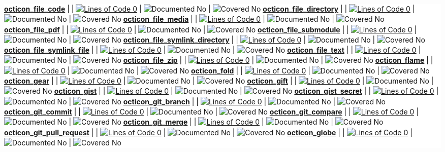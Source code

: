 **[octicon_file_code](Octicon_octicon_file_code.md)** |  | [![Lines of Code 0](http://b.repl.ca/v1/Lines%20of%20Code-0-red.png "")](../Tools/Octicon.cs#L) | ![Documented No](http://b.repl.ca/v1/Documented-No-red.png "") | ![Covered No](http://b.repl.ca/v1/Covered-No-red.png "")
**[octicon_file_directory](Octicon_octicon_file_directory.md)** |  | [![Lines of Code 0](http://b.repl.ca/v1/Lines%20of%20Code-0-red.png "")](../Tools/Octicon.cs#L) | ![Documented No](http://b.repl.ca/v1/Documented-No-red.png "") | ![Covered No](http://b.repl.ca/v1/Covered-No-red.png "")
**[octicon_file_media](Octicon_octicon_file_media.md)** |  | [![Lines of Code 0](http://b.repl.ca/v1/Lines%20of%20Code-0-red.png "")](../Tools/Octicon.cs#L) | ![Documented No](http://b.repl.ca/v1/Documented-No-red.png "") | ![Covered No](http://b.repl.ca/v1/Covered-No-red.png "")
**[octicon_file_pdf](Octicon_octicon_file_pdf.md)** |  | [![Lines of Code 0](http://b.repl.ca/v1/Lines%20of%20Code-0-red.png "")](../Tools/Octicon.cs#L) | ![Documented No](http://b.repl.ca/v1/Documented-No-red.png "") | ![Covered No](http://b.repl.ca/v1/Covered-No-red.png "")
**[octicon_file_submodule](Octicon_octicon_file_submodule.md)** |  | [![Lines of Code 0](http://b.repl.ca/v1/Lines%20of%20Code-0-red.png "")](../Tools/Octicon.cs#L) | ![Documented No](http://b.repl.ca/v1/Documented-No-red.png "") | ![Covered No](http://b.repl.ca/v1/Covered-No-red.png "")
**[octicon_file_symlink_directory](Octicon_octicon_file_symlink_directory.md)** |  | [![Lines of Code 0](http://b.repl.ca/v1/Lines%20of%20Code-0-red.png "")](../Tools/Octicon.cs#L) | ![Documented No](http://b.repl.ca/v1/Documented-No-red.png "") | ![Covered No](http://b.repl.ca/v1/Covered-No-red.png "")
**[octicon_file_symlink_file](Octicon_octicon_file_symlink_file.md)** |  | [![Lines of Code 0](http://b.repl.ca/v1/Lines%20of%20Code-0-red.png "")](../Tools/Octicon.cs#L) | ![Documented No](http://b.repl.ca/v1/Documented-No-red.png "") | ![Covered No](http://b.repl.ca/v1/Covered-No-red.png "")
**[octicon_file_text](Octicon_octicon_file_text.md)** |  | [![Lines of Code 0](http://b.repl.ca/v1/Lines%20of%20Code-0-red.png "")](../Tools/Octicon.cs#L) | ![Documented No](http://b.repl.ca/v1/Documented-No-red.png "") | ![Covered No](http://b.repl.ca/v1/Covered-No-red.png "")
**[octicon_file_zip](Octicon_octicon_file_zip.md)** |  | [![Lines of Code 0](http://b.repl.ca/v1/Lines%20of%20Code-0-red.png "")](../Tools/Octicon.cs#L) | ![Documented No](http://b.repl.ca/v1/Documented-No-red.png "") | ![Covered No](http://b.repl.ca/v1/Covered-No-red.png "")
**[octicon_flame](Octicon_octicon_flame.md)** |  | [![Lines of Code 0](http://b.repl.ca/v1/Lines%20of%20Code-0-red.png "")](../Tools/Octicon.cs#L) | ![Documented No](http://b.repl.ca/v1/Documented-No-red.png "") | ![Covered No](http://b.repl.ca/v1/Covered-No-red.png "")
**[octicon_fold](Octicon_octicon_fold.md)** |  | [![Lines of Code 0](http://b.repl.ca/v1/Lines%20of%20Code-0-red.png "")](../Tools/Octicon.cs#L) | ![Documented No](http://b.repl.ca/v1/Documented-No-red.png "") | ![Covered No](http://b.repl.ca/v1/Covered-No-red.png "")
**[octicon_gear](Octicon_octicon_gear.md)** |  | [![Lines of Code 0](http://b.repl.ca/v1/Lines%20of%20Code-0-red.png "")](../Tools/Octicon.cs#L) | ![Documented No](http://b.repl.ca/v1/Documented-No-red.png "") | ![Covered No](http://b.repl.ca/v1/Covered-No-red.png "")
**[octicon_gift](Octicon_octicon_gift.md)** |  | [![Lines of Code 0](http://b.repl.ca/v1/Lines%20of%20Code-0-red.png "")](../Tools/Octicon.cs#L) | ![Documented No](http://b.repl.ca/v1/Documented-No-red.png "") | ![Covered No](http://b.repl.ca/v1/Covered-No-red.png "")
**[octicon_gist](Octicon_octicon_gist.md)** |  | [![Lines of Code 0](http://b.repl.ca/v1/Lines%20of%20Code-0-red.png "")](../Tools/Octicon.cs#L) | ![Documented No](http://b.repl.ca/v1/Documented-No-red.png "") | ![Covered No](http://b.repl.ca/v1/Covered-No-red.png "")
**[octicon_gist_secret](Octicon_octicon_gist_secret.md)** |  | [![Lines of Code 0](http://b.repl.ca/v1/Lines%20of%20Code-0-red.png "")](../Tools/Octicon.cs#L) | ![Documented No](http://b.repl.ca/v1/Documented-No-red.png "") | ![Covered No](http://b.repl.ca/v1/Covered-No-red.png "")
**[octicon_git_branch](Octicon_octicon_git_branch.md)** |  | [![Lines of Code 0](http://b.repl.ca/v1/Lines%20of%20Code-0-red.png "")](../Tools/Octicon.cs#L) | ![Documented No](http://b.repl.ca/v1/Documented-No-red.png "") | ![Covered No](http://b.repl.ca/v1/Covered-No-red.png "")
**[octicon_git_commit](Octicon_octicon_git_commit.md)** |  | [![Lines of Code 0](http://b.repl.ca/v1/Lines%20of%20Code-0-red.png "")](../Tools/Octicon.cs#L) | ![Documented No](http://b.repl.ca/v1/Documented-No-red.png "") | ![Covered No](http://b.repl.ca/v1/Covered-No-red.png "")
**[octicon_git_compare](Octicon_octicon_git_compare.md)** |  | [![Lines of Code 0](http://b.repl.ca/v1/Lines%20of%20Code-0-red.png "")](../Tools/Octicon.cs#L) | ![Documented No](http://b.repl.ca/v1/Documented-No-red.png "") | ![Covered No](http://b.repl.ca/v1/Covered-No-red.png "")
**[octicon_git_merge](Octicon_octicon_git_merge.md)** |  | [![Lines of Code 0](http://b.repl.ca/v1/Lines%20of%20Code-0-red.png "")](../Tools/Octicon.cs#L) | ![Documented No](http://b.repl.ca/v1/Documented-No-red.png "") | ![Covered No](http://b.repl.ca/v1/Covered-No-red.png "")
**[octicon_git_pull_request](Octicon_octicon_git_pull_request.md)** |  | [![Lines of Code 0](http://b.repl.ca/v1/Lines%20of%20Code-0-red.png "")](../Tools/Octicon.cs#L) | ![Documented No](http://b.repl.ca/v1/Documented-No-red.png "") | ![Covered No](http://b.repl.ca/v1/Covered-No-red.png "")
**[octicon_globe](Octicon_octicon_globe.md)** |  | [![Lines of Code 0](http://b.repl.ca/v1/Lines%20of%20Code-0-red.png "")](../Tools/Octicon.cs#L) | ![Documented No](http://b.repl.ca/v1/Documented-No-red.png "") | ![Covered No](http://b.repl.ca/v1/Covered-No-red.png "")